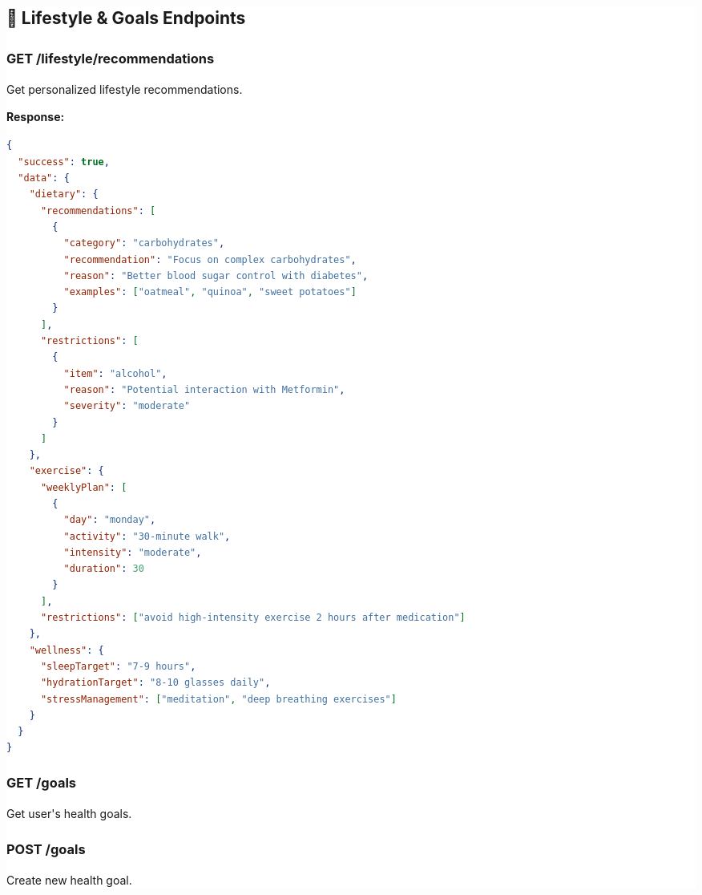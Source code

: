 ## 🎯 Lifestyle & Goals Endpoints

### GET /lifestyle/recommendations
Get personalized lifestyle recommendations.

**Response:**
```json
{
  "success": true,
  "data": {
    "dietary": {
      "recommendations": [
        {
          "category": "carbohydrates",
          "recommendation": "Focus on complex carbohydrates",
          "reason": "Better blood sugar control with diabetes",
          "examples": ["oatmeal", "quinoa", "sweet potatoes"]
        }
      ],
      "restrictions": [
        {
          "item": "alcohol",
          "reason": "Potential interaction with Metformin",
          "severity": "moderate"
        }
      ]
    },
    "exercise": {
      "weeklyPlan": [
        {
          "day": "monday",
          "activity": "30-minute walk",
          "intensity": "moderate",
          "duration": 30
        }
      ],
      "restrictions": ["avoid high-intensity exercise 2 hours after medication"]
    },
    "wellness": {
      "sleepTarget": "7-9 hours",
      "hydrationTarget": "8-10 glasses daily",
      "stressManagement": ["meditation", "deep breathing exercises"]
    }
  }
}
```

### GET /goals
Get user's health goals.

### POST /goals
Create new health goal.

